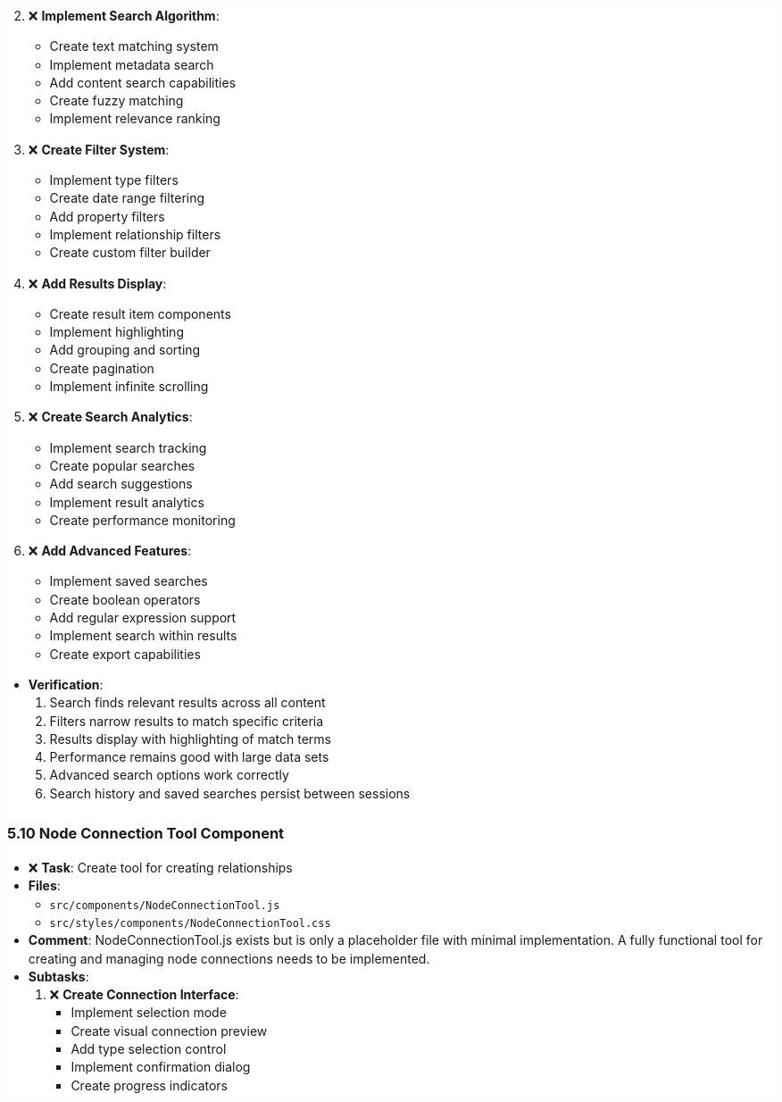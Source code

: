   2. ❌ **Implement Search Algorithm**:
     - Create text matching system
     - Implement metadata search
     - Add content search capabilities
     - Create fuzzy matching
     - Implement relevance ranking
  
  3. ❌ **Create Filter System**:
     - Implement type filters
     - Create date range filtering
     - Add property filters
     - Implement relationship filters
     - Create custom filter builder
  
  4. ❌ **Add Results Display**:
     - Create result item components
     - Implement highlighting
     - Add grouping and sorting
     - Create pagination
     - Implement infinite scrolling
  
  5. ❌ **Create Search Analytics**:
     - Implement search tracking
     - Create popular searches
     - Add search suggestions
     - Implement result analytics
     - Create performance monitoring
  
  6. ❌ **Add Advanced Features**:
     - Implement saved searches
     - Create boolean operators
     - Add regular expression support
     - Implement search within results
     - Create export capabilities
  
- **Verification**:
  1. Search finds relevant results across all content
  2. Filters narrow results to match specific criteria
  3. Results display with highlighting of match terms
  4. Performance remains good with large data sets
  5. Advanced search options work correctly
  6. Search history and saved searches persist between sessions

### 5.10 Node Connection Tool Component
- ❌ **Task**: Create tool for creating relationships
- **Files**: 
  - `src/components/NodeConnectionTool.js`
  - `src/styles/components/NodeConnectionTool.css`
- **Comment**: NodeConnectionTool.js exists but is only a placeholder file with minimal implementation. A fully functional tool for creating and managing node connections needs to be implemented.
- **Subtasks**:
  1. ❌ **Create Connection Interface**:
     - Implement selection mode
     - Create visual connection preview
     - Add type selection control
     - Implement confirmation dialog
     - Create progress indicators
  